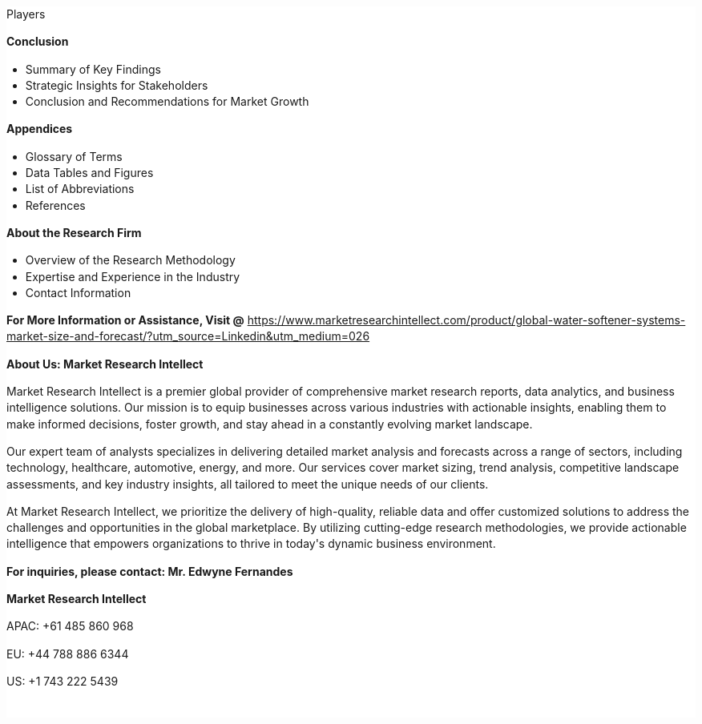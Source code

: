 Players</li></ul><p><strong>Conclusion</strong></p><ul><li>Summary of Key Findings</li><li>Strategic Insights for Stakeholders</li><li>Conclusion and Recommendations for Market Growth</li></ul><p><strong>Appendices</strong></p><ul><li>Glossary of Terms</li><li>Data Tables and Figures</li><li>List of Abbreviations</li><li>References</li></ul><p><strong>About the Research Firm</strong></p><ul><li>Overview of the Research Methodology</li><li>Expertise and Experience in the Industry</li><li>Contact Information</li></ul></div><div class="article-main__content" data-test-id="publishing-text-block"><p><span class="font-[700]"><strong>For More Information or Assistance, Visit @</strong>&nbsp;<a href="https://www.marketresearchintellect.com/product/global-water-softener-systems-market-size-and-forecast/?utm_source=Linkedin&utm_medium=026">https://www.marketresearchintellect.com/product/global-water-softener-systems-market-size-and-forecast/?utm_source=Linkedin&utm_medium=026</a></span></p><p><strong>About Us: Market Research Intellect</strong></p><p>Market Research Intellect is a premier global provider of comprehensive market research reports, data analytics, and business intelligence solutions. Our mission is to equip businesses across various industries with actionable insights, enabling them to make informed decisions, foster growth, and stay ahead in a constantly evolving market landscape.</p><p>Our expert team of analysts specializes in delivering detailed market analysis and forecasts across a range of sectors, including technology, healthcare, automotive, energy, and more. Our services cover market sizing, trend analysis, competitive landscape assessments, and key industry insights, all tailored to meet the unique needs of our clients.</p><p>At Market Research Intellect, we prioritize the delivery of high-quality, reliable data and offer customized solutions to address the challenges and opportunities in the global marketplace. By utilizing cutting-edge research methodologies, we provide actionable intelligence that empowers organizations to thrive in today's dynamic business environment.</p><p><strong>For inquiries, please contact: Mr. Edwyne Fernandes</strong></p><p><strong>Market Research Intellect</strong></p><p>APAC: +61 485 860 968</p><p>EU: +44 788 886 6344</p><p>US: +1 743 222 5439</p></div><div class="article-main__content" data-test-id="publishing-text-block">&nbsp;</div>

